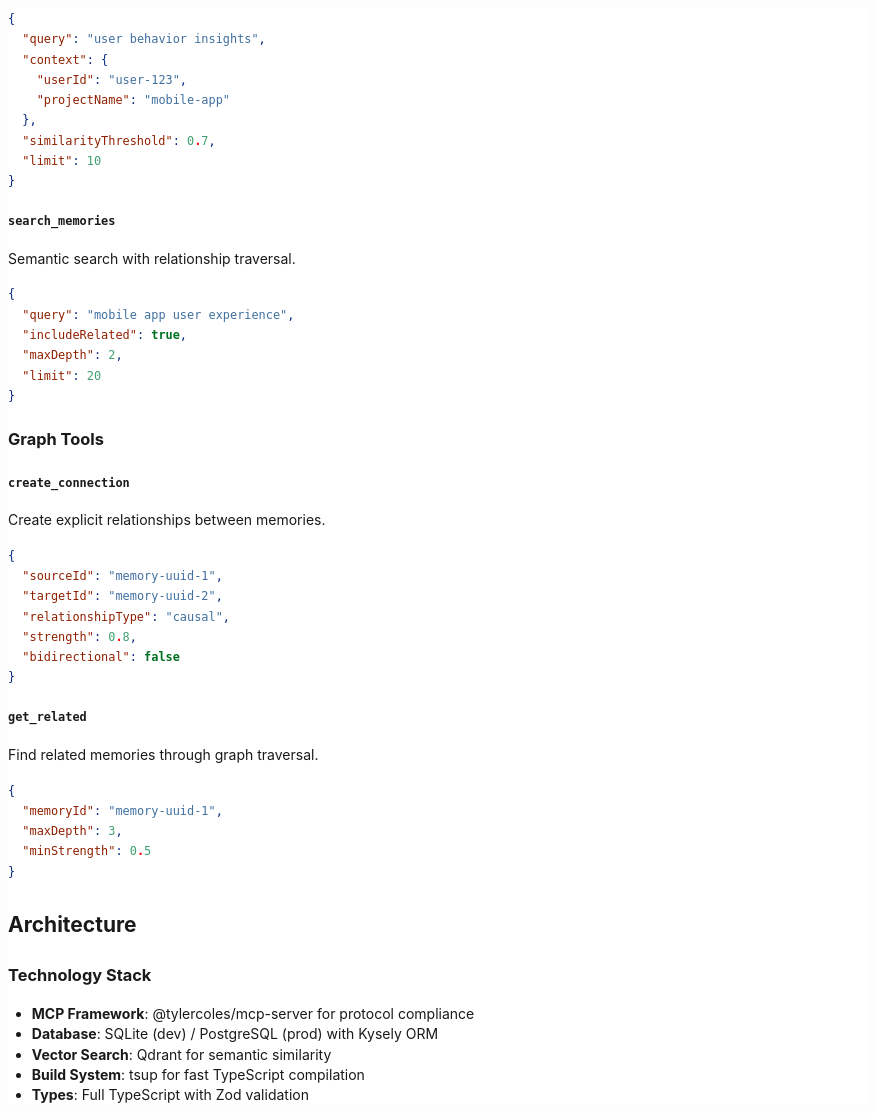 ```json
{
  "query": "user behavior insights",
  "context": {
    "userId": "user-123",
    "projectName": "mobile-app"
  },
  "similarityThreshold": 0.7,
  "limit": 10
}
```

#### `search_memories`
Semantic search with relationship traversal.

```json
{
  "query": "mobile app user experience",
  "includeRelated": true,
  "maxDepth": 2,
  "limit": 20
}
```

### Graph Tools

#### `create_connection`
Create explicit relationships between memories.

```json
{
  "sourceId": "memory-uuid-1",
  "targetId": "memory-uuid-2",
  "relationshipType": "causal",
  "strength": 0.8,
  "bidirectional": false
}
```

#### `get_related`
Find related memories through graph traversal.

```json
{
  "memoryId": "memory-uuid-1",
  "maxDepth": 3,
  "minStrength": 0.5
}
```

## Architecture

### Technology Stack
- **MCP Framework**: @tylercoles/mcp-server for protocol compliance
- **Database**: SQLite (dev) / PostgreSQL (prod) with Kysely ORM
- **Vector Search**: Qdrant for semantic similarity
- **Build System**: tsup for fast TypeScript compilation
- **Types**: Full TypeScript with Zod validation
